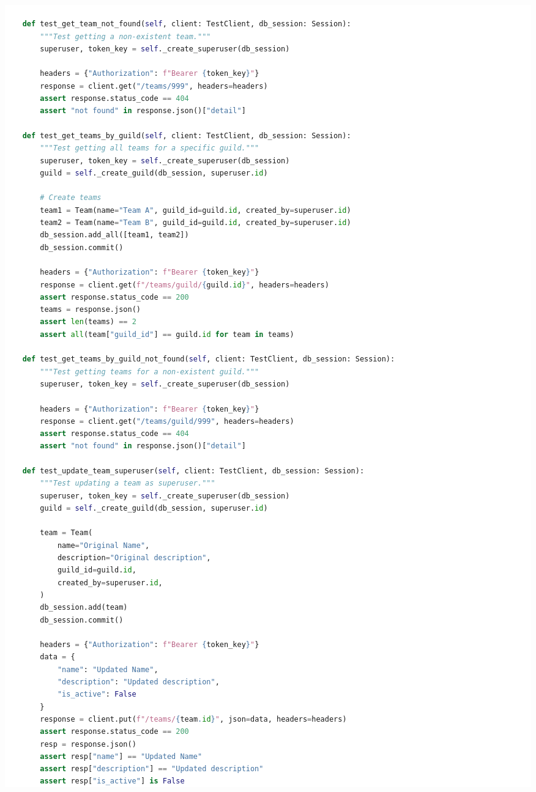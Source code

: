 ```python

    def test_get_team_not_found(self, client: TestClient, db_session: Session):
        """Test getting a non-existent team."""
        superuser, token_key = self._create_superuser(db_session)
        
        headers = {"Authorization": f"Bearer {token_key}"}
        response = client.get("/teams/999", headers=headers)
        assert response.status_code == 404
        assert "not found" in response.json()["detail"]

    def test_get_teams_by_guild(self, client: TestClient, db_session: Session):
        """Test getting all teams for a specific guild."""
        superuser, token_key = self._create_superuser(db_session)
        guild = self._create_guild(db_session, superuser.id)
        
        # Create teams
        team1 = Team(name="Team A", guild_id=guild.id, created_by=superuser.id)
        team2 = Team(name="Team B", guild_id=guild.id, created_by=superuser.id)
        db_session.add_all([team1, team2])
        db_session.commit()

        headers = {"Authorization": f"Bearer {token_key}"}
        response = client.get(f"/teams/guild/{guild.id}", headers=headers)
        assert response.status_code == 200
        teams = response.json()
        assert len(teams) == 2
        assert all(team["guild_id"] == guild.id for team in teams)

    def test_get_teams_by_guild_not_found(self, client: TestClient, db_session: Session):
        """Test getting teams for a non-existent guild."""
        superuser, token_key = self._create_superuser(db_session)
        
        headers = {"Authorization": f"Bearer {token_key}"}
        response = client.get("/teams/guild/999", headers=headers)
        assert response.status_code == 404
        assert "not found" in response.json()["detail"]

    def test_update_team_superuser(self, client: TestClient, db_session: Session):
        """Test updating a team as superuser."""
        superuser, token_key = self._create_superuser(db_session)
        guild = self._create_guild(db_session, superuser.id)
        
        team = Team(
            name="Original Name",
            description="Original description",
            guild_id=guild.id,
            created_by=superuser.id,
        )
        db_session.add(team)
        db_session.commit()

        headers = {"Authorization": f"Bearer {token_key}"}
        data = {
            "name": "Updated Name",
            "description": "Updated description",
            "is_active": False
        }
        response = client.put(f"/teams/{team.id}", json=data, headers=headers)
        assert response.status_code == 200
        resp = response.json()
        assert resp["name"] == "Updated Name"
        assert resp["description"] == "Updated description"
        assert resp["is_active"] is False
```